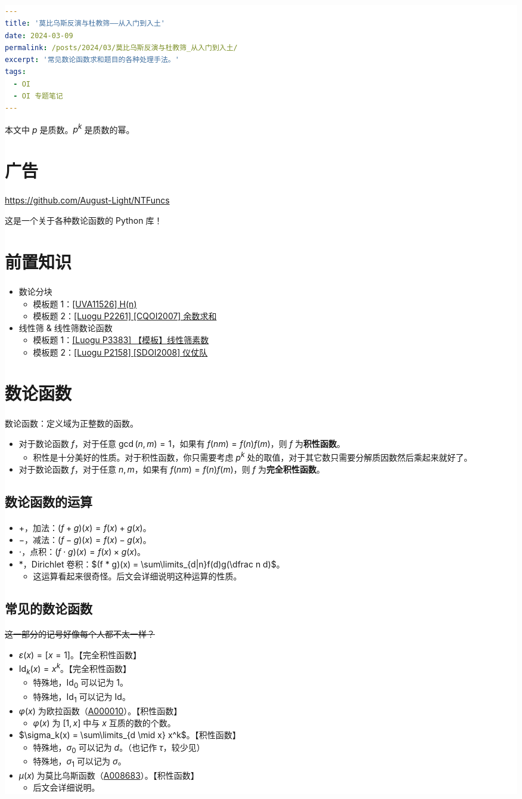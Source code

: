 ```yaml
---
title: '莫比乌斯反演与杜教筛——从入门到入土'
date: 2024-03-09
permalink: /posts/2024/03/莫比乌斯反演与杜教筛_从入门到入土/
excerpt: '常见数论函数求和题目的各种处理手法。'
tags:
  - OI
  - OI 专题笔记
---
```


本文中 $p$ 是质数。$p^k$ 是质数的幂。

# 广告

<https://github.com/August-Light/NTFuncs>

这是一个关于各种数论函数的 Python 库！

# 前置知识

- 数论分块
  - 模板题 1：[[UVA11526] H(n)](https://www.luogu.com.cn/problem/UVA11526)
  - 模板题 2：[[Luogu P2261] [CQOI2007] 余数求和](https://www.luogu.com.cn/problem/P2261)
- 线性筛 & 线性筛数论函数
  - 模板题 1：[[Luogu P3383] 【模板】线性筛素数](https://www.luogu.com.cn/problem/P3383)
  - 模板题 2：[[Luogu P2158] [SDOI2008] 仪仗队](https://www.luogu.com.cn/problem/P2158)

# 数论函数

数论函数：定义域为正整数的函数。

- 对于数论函数 $f$，对于任意 $\gcd(n,m) = 1$，如果有 $f(nm) = f(n)f(m)$，则 $f$ 为**积性函数**。
  - 积性是十分美好的性质。对于积性函数，你只需要考虑 $p^k$ 处的取值，对于其它数只需要分解质因数然后乘起来就好了。
- 对于数论函数 $f$，对于任意 $n,m$，如果有 $f(nm) = f(n)f(m)$，则 $f$ 为**完全积性函数**。

## 数论函数的运算

- $+$，加法：$(f + g)(x) = f(x) + g(x)$。
- $-$，减法：$(f - g)(x) = f(x) - g(x)$。
- $\cdot$，点积：$(f \cdot g)(x) = f(x) \times g(x)$。
- $*$，Dirichlet 卷积：$(f * g)(x) = \sum\limits_{d|n}f(d)g(\dfrac n d)$。
  - 这运算看起来很奇怪。后文会详细说明这种运算的性质。

## 常见的数论函数

~~这一部分的记号好像每个人都不太一样？~~

- $\varepsilon(x) = [x = 1]$。【完全积性函数】
- $\text{Id}_k(x) = x^k$。【完全积性函数】
  - 特殊地，$\text{Id}_0$ 可以记为 $1$。
  - 特殊地，$\text{Id}_1$ 可以记为 $\text{Id}$。
- $\varphi(x)$ 为欧拉函数（[A000010](https://oeis.org/A000010)）。【积性函数】
  - $\varphi(x)$ 为 $[1,x]$ 中与 $x$ 互质的数的个数。
- $\sigma_k(x) = \sum\limits_{d \mid x} x^k$。【积性函数】
  - 特殊地，$\sigma_0$ 可以记为 $d$。（也记作 $\tau$，较少见）
  - 特殊地，$\sigma_1$ 可以记为 $\sigma$。
- $\mu(x)$ 为莫比乌斯函数（[A008683](https://oeis.org/A008683)）。【积性函数】
  - 后文会详细说明。
